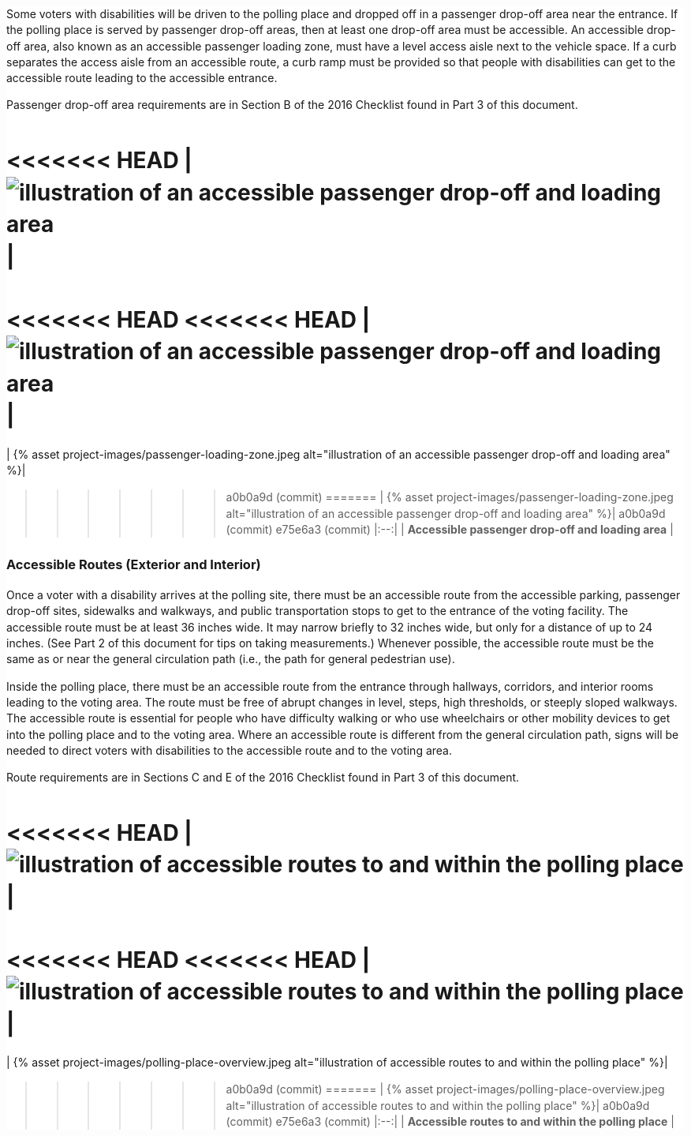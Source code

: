 Some voters with disabilities will be driven to the polling place and dropped off in a passenger drop-off area near the entrance. If the polling place is served by passenger drop-off areas, then at least one drop-off area must be accessible. An accessible drop-off area, also known as an accessible passenger loading zone, must have a level access aisle next to the vehicle space. If a curb separates the access aisle from an accessible route, a curb ramp must be provided so that people with disabilities can get to the accessible route leading to the accessible entrance.

Passenger drop-off area requirements are in Section B of the 2016 Checklist found in Part 3 of this document.

<<<<<<< HEAD
| <img src="{{ '/assets/images/project-images/passenger-loading-zone.jpeg' | relative_url }}" alt="illustration of an accessible passenger drop-off and loading area" />|
=======
<<<<<<< HEAD
<<<<<<< HEAD
| <img src="{{ '/assets/images/project-images/passenger-loading-zone.jpeg' | relative_url }}" alt="illustration of an accessible passenger drop-off and loading area" />|
=======
| {% asset project-images/passenger-loading-zone.jpeg alt="illustration of an accessible passenger drop-off and loading area" %}|
>>>>>>> a0b0a9d (commit)
=======
| {% asset project-images/passenger-loading-zone.jpeg alt="illustration of an accessible passenger drop-off and loading area" %}|
>>>>>>> a0b0a9d (commit)
>>>>>>> e75e6a3 (commit)
|:--:|
| <b>Accessible passenger drop-off and loading area</b> |

### Accessible Routes (Exterior and Interior)

Once a voter with a disability arrives at the polling site, there must be an accessible route from the accessible parking, passenger drop-off sites, sidewalks and walkways, and public transportation stops to get to the entrance of the voting facility. The accessible route must be at least 36 inches wide. It may narrow briefly to 32 inches wide, but only for a distance of up to 24 inches. (See Part 2 of this document for tips on taking measurements.) Whenever possible, the accessible route must be the same as or near the general circulation path (i.e., the path for general pedestrian use).

Inside the polling place, there must be an accessible route from the entrance through hallways, corridors, and interior rooms leading to the voting area. The route must be free of abrupt changes in level, steps, high thresholds, or steeply sloped walkways. The accessible route is essential for people who have difficulty
walking or who use wheelchairs or other mobility devices to get into the polling place and to the voting area. Where an accessible route is different from the general circulation path, signs will be needed to direct voters with disabilities to the accessible route and to the voting area.

Route requirements are in Sections C and E of the 2016 Checklist found in Part 3 of this document.

<<<<<<< HEAD
| <img src="{{ '/assets/images/project-images/polling-place-overview.jpeg' | relative_url }}" alt="illustration of accessible routes to and within the polling place" />|
=======
<<<<<<< HEAD
<<<<<<< HEAD
| <img src="{{ '/assets/images/project-images/polling-place-overview.jpeg' | relative_url }}" alt="illustration of accessible routes to and within the polling place" />|
=======
| {% asset project-images/polling-place-overview.jpeg alt="illustration of accessible routes to and within the polling place" %}|
>>>>>>> a0b0a9d (commit)
=======
| {% asset project-images/polling-place-overview.jpeg alt="illustration of accessible routes to and within the polling place" %}|
>>>>>>> a0b0a9d (commit)
>>>>>>> e75e6a3 (commit)
|:--:|
| <b>Accessible routes to and within the polling place</b> |
